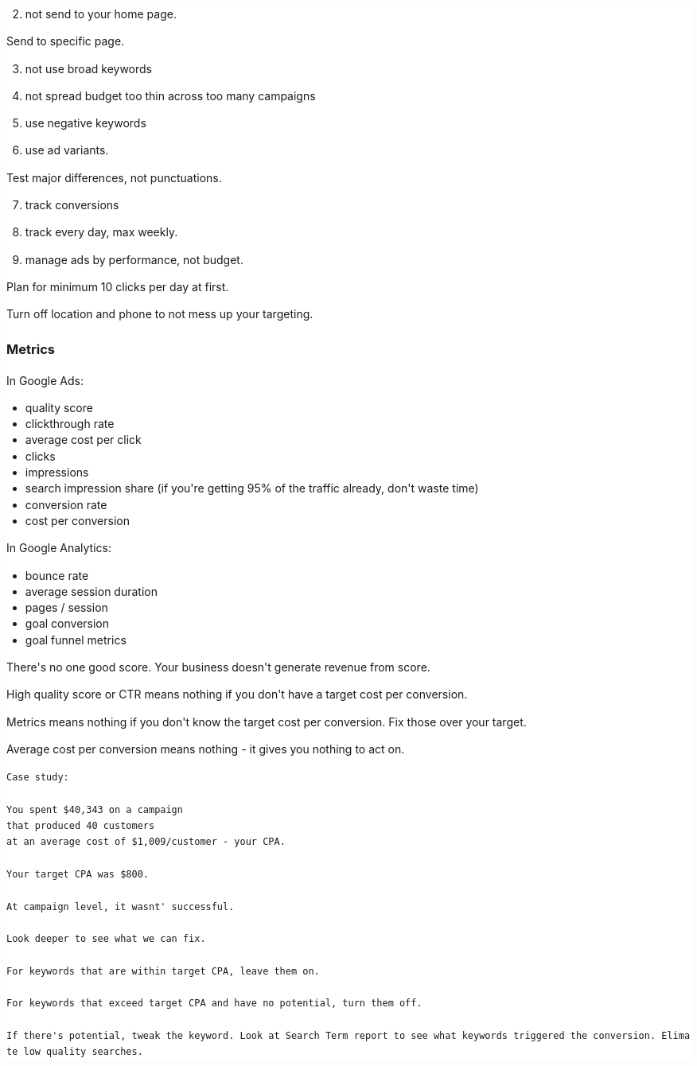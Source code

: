 2. not send to your home page.

Send to specific page.

3. not use broad keywords

4. not spread budget too thin across too many campaigns

5. use negative keywords

6. use ad variants.

Test major differences, not punctuations.

7. track conversions

8. track every day, max weekly.

9. manage ads by performance, not budget.

Plan for minimum 10 clicks per day at first.

Turn off location and phone to not mess up your targeting.

### Metrics

In Google Ads:

- quality score
- clickthrough rate
- average cost per click
- clicks
- impressions
- search impression share (if you're getting 95% of the traffic already, don't waste time)
- conversion rate
- cost per conversion

In Google Analytics:

- bounce rate
- average session duration
- pages / session
- goal conversion
- goal funnel metrics

There's no one good score. Your business doesn't generate revenue from score.

High quality score or CTR means nothing if you don't have a target cost per conversion.

Metrics means nothing if you don't know the target cost per conversion. Fix those over your target.

Average cost per conversion means nothing - it gives you nothing to act on.

```
Case study:

You spent $40,343 on a campaign
that produced 40 customers
at an average cost of $1,009/customer - your CPA.

Your target CPA was $800.

At campaign level, it wasnt' successful.

Look deeper to see what we can fix.

For keywords that are within target CPA, leave them on.

For keywords that exceed target CPA and have no potential, turn them off.

If there's potential, tweak the keyword. Look at Search Term report to see what keywords triggered the conversion. Elimate low quality searches.
```
